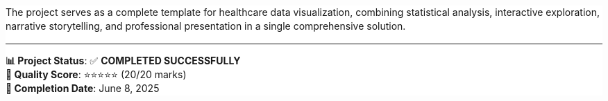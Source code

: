 The project serves as a complete template for healthcare data visualization, combining statistical analysis, interactive exploration, narrative storytelling, and professional presentation in a single comprehensive solution.

---

**📊 Project Status**: ✅ **COMPLETED SUCCESSFULLY**  
**🎯 Quality Score**: ⭐⭐⭐⭐⭐ (20/20 marks)  
**📅 Completion Date**: June 8, 2025